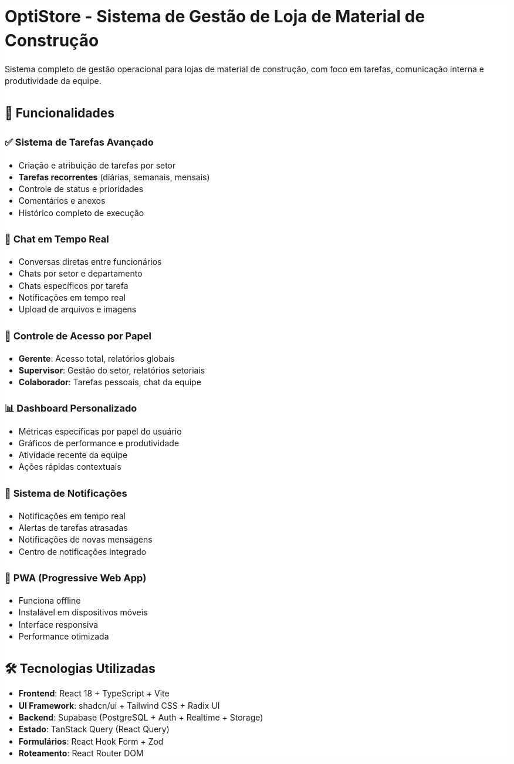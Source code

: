 # OptiStore - Sistema de Gestão de Loja de Material de Construção

Sistema completo de gestão operacional para lojas de material de construção, com foco em tarefas, comunicação interna e produtividade da equipe.

## 🚀 Funcionalidades

### ✅ **Sistema de Tarefas Avançado**
- Criação e atribuição de tarefas por setor
- **Tarefas recorrentes** (diárias, semanais, mensais)
- Controle de status e prioridades
- Comentários e anexos
- Histórico completo de execução

### 💬 **Chat em Tempo Real**
- Conversas diretas entre funcionários
- Chats por setor e departamento
- Chats específicos por tarefa
- Notificações em tempo real
- Upload de arquivos e imagens

### 👥 **Controle de Acesso por Papel**
- **Gerente**: Acesso total, relatórios globais
- **Supervisor**: Gestão do setor, relatórios setoriais
- **Colaborador**: Tarefas pessoais, chat da equipe

### 📊 **Dashboard Personalizado**
- Métricas específicas por papel do usuário
- Gráficos de performance e produtividade
- Atividade recente da equipe
- Ações rápidas contextuais

### 🔔 **Sistema de Notificações**
- Notificações em tempo real
- Alertas de tarefas atrasadas
- Notificações de novas mensagens
- Centro de notificações integrado

### 📱 **PWA (Progressive Web App)**
- Funciona offline
- Instalável em dispositivos móveis
- Interface responsiva
- Performance otimizada

## 🛠️ Tecnologias Utilizadas

- **Frontend**: React 18 + TypeScript + Vite
- **UI Framework**: shadcn/ui + Tailwind CSS + Radix UI
- **Backend**: Supabase (PostgreSQL + Auth + Realtime + Storage)
- **Estado**: TanStack Query (React Query)
- **Formulários**: React Hook Form + Zod
- **Roteamento**: React Router DOM
